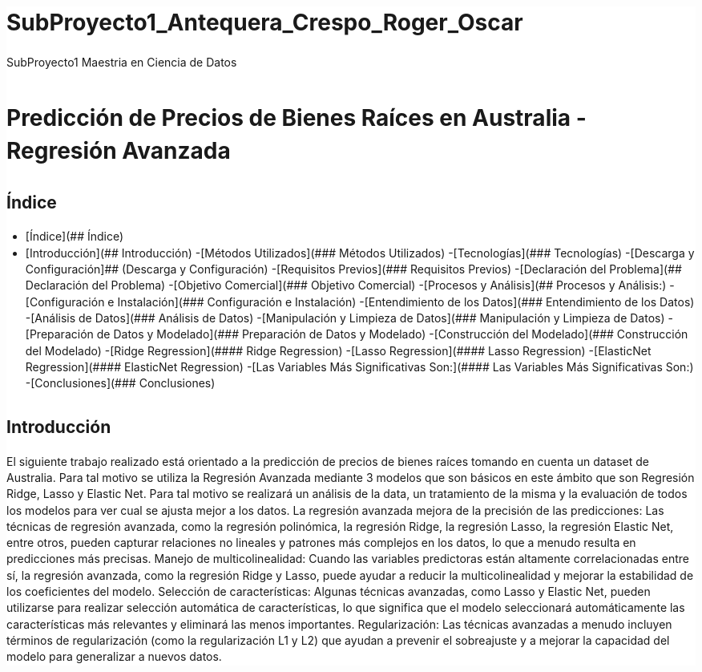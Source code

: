 # SubProyecto1_Antequera_Crespo_Roger_Oscar
SubProyecto1 Maestria en Ciencia de Datos

# Predicción de Precios de Bienes Raíces en Australia - Regresión Avanzada

## Índice

- [Índice](## Índice)
- [Introducción](## Introducción)
 -[Métodos Utilizados](### Métodos Utilizados)
 -[Tecnologías](### Tecnologías)
-[Descarga y Configuración]## (Descarga y Configuración)
 -[Requisitos Previos](### Requisitos Previos)
-[Declaración del Problema](## Declaración del Problema)
 -[Objetivo Comercial](### Objetivo Comercial)
-[Procesos y Análisis](## Procesos y Análisis:)
 -[Configuración e Instalación](### Configuración e Instalación)
 -[Entendimiento de los Datos](### Entendimiento de los Datos)
 -[Análisis de Datos](### Análisis de Datos)
 -[Manipulación y Limpieza de Datos](### Manipulación y Limpieza de Datos)
 -[Preparación de Datos y Modelado](### Preparación de Datos y Modelado)
 -[Construcción del Modelado](### Construcción del Modelado)
 -[Ridge Regression](#### Ridge Regression)
 -[Lasso Regression](#### Lasso Regression)
 -[ElasticNet Regression](#### ElasticNet Regression)
 -[Las Variables Más Significativas Son:](#### Las Variables Más Significativas Son:)
 -[Conclusiones](### Conclusiones)

## Introducción

El siguiente trabajo realizado está orientado a la predicción de precios de bienes raíces tomando en cuenta un dataset de Australia. Para tal motivo se utiliza la Regresión Avanzada mediante 3 modelos que son básicos en este ámbito que son Regresión Ridge, Lasso y Elastic Net.
Para tal motivo se realizará un análisis de la data, un tratamiento de la misma y la evaluación de todos los modelos para ver cual se ajusta mejor a los datos.
La regresión avanzada mejora de la precisión de las predicciones: Las técnicas de regresión avanzada, como la regresión polinómica, la regresión Ridge, la regresión Lasso, la regresión Elastic Net, entre otros, pueden capturar relaciones no lineales y patrones más complejos en los datos, lo que a menudo resulta en predicciones más precisas.
Manejo de multicolinealidad: Cuando las variables predictoras están altamente correlacionadas entre sí, la regresión avanzada, como la regresión Ridge y Lasso, puede ayudar a reducir la multicolinealidad y mejorar la estabilidad de los coeficientes del modelo.
Selección de características: Algunas técnicas avanzadas, como Lasso y Elastic Net, pueden utilizarse para realizar selección automática de características, lo que significa que el modelo seleccionará automáticamente las características más relevantes y eliminará las menos importantes.
Regularización: Las técnicas avanzadas a menudo incluyen términos de regularización (como la regularización L1 y L2) que ayudan a prevenir el sobreajuste y a mejorar la capacidad del modelo para generalizar a nuevos datos.
